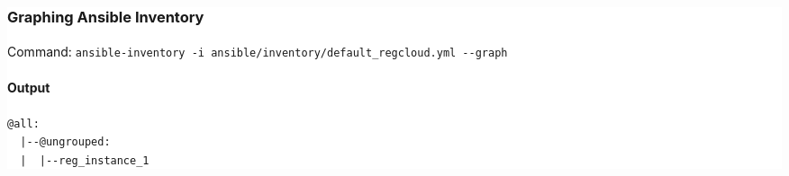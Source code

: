 ### Graphing Ansible Inventory

Command: `ansible-inventory -i ansible/inventory/default_regcloud.yml --graph`

#### Output 

```shell
@all:
  |--@ungrouped:
  |  |--reg_instance_1

```
